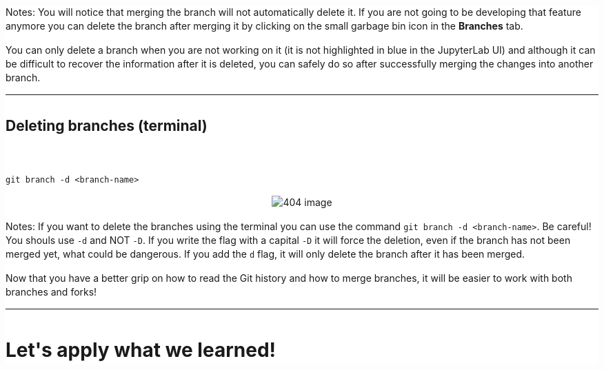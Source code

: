 </center>

Notes:
You will notice that merging the branch will not automatically delete it. 
If you are not going to be developing 
that feature anymore you can delete the branch after merging it 
by clicking on the small garbage bin icon in the **Branches** tab.

You can only delete a branch when you are not working on it 
(it is not highlighted in blue in the JupyterLab UI)
 and although it can be difficult to recover the information after it is deleted, 
 you can safely do so after successfully merging the changes into another branch.

---

## Deleting branches (terminal)

<br>

`git branch -d <branch-name>`

<center>

<img src='/module5/delete-branch-jl-t.png' width="800px" alt="404 image"/>

</center>


Notes:
If you want to delete the branches using the terminal you can use the command `git branch -d <branch-name>`.
Be careful! You shouls use `-d` and NOT `-D`. 
If you write the flag with a capital `-D` it will force the deletion,
even if the branch has not been merged yet,
what could be dangerous.
If you add the `d` flag, it will only delete the branch after it has been merged.

Now that you have a better grip on how to read the Git history and how to merge branches, it will be easier to work with both branches and forks!

---

# Let's apply what we learned!
